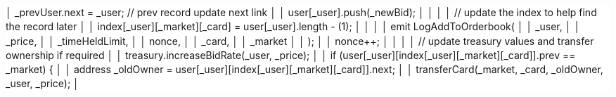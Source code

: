 │         _prevUser.next = _user; // prev record update next link                                                                                                                                                 │
│         user[_user].push(_newBid);                                                                                                                                                                              │
│                                                                                                                                                                                                                 │
│         // update the index to help find the record later                                                                                                                                                       │
│         index[_user][_market][_card] = user[_user].length - (1);                                                                                                                                                │
│                                                                                                                                                                                                                 │
│         emit LogAddToOrderbook(                                                                                                                                                                                 │
│             _user,                                                                                                                                                                                              │
│             _price,                                                                                                                                                                                             │
│             _timeHeldLimit,                                                                                                                                                                                     │
│             nonce,                                                                                                                                                                                              │
│             _card,                                                                                                                                                                                              │
│             _market                                                                                                                                                                                             │
│         );                                                                                                                                                                                                      │
│         nonce++;                                                                                                                                                                                                │
│                                                                                                                                                                                                                 │
│         // update treasury values and transfer ownership if required                                                                                                                                            │
│         treasury.increaseBidRate(_user, _price);                                                                                                                                                                │
│         if (user[_user][index[_user][_market][_card]].prev == _market) {                                                                                                                                        │
│             address _oldOwner = user[_user][index[_user][_market][_card]].next;                                                                                                                                 │
│             transferCard(_market, _card, _oldOwner, _user, _price);                                                                                                                                             │